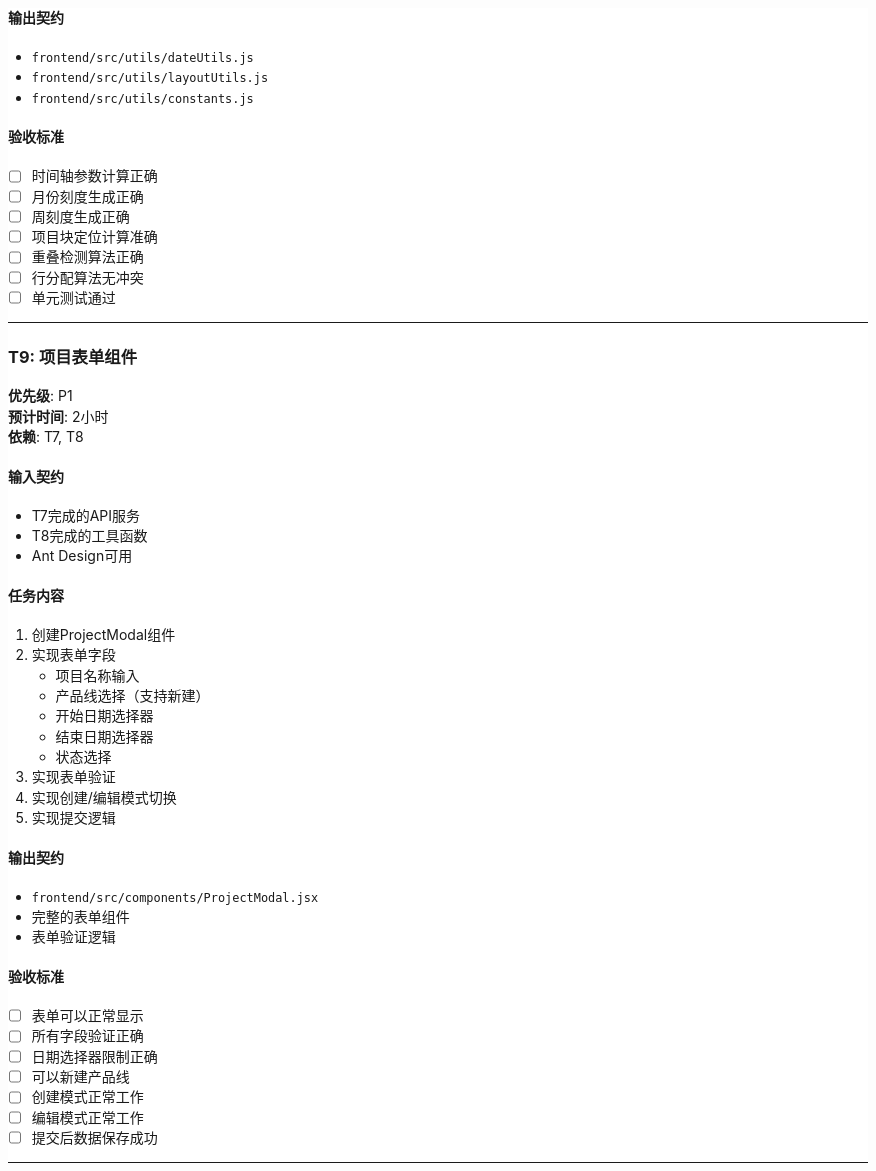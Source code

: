 #### 输出契约
- `frontend/src/utils/dateUtils.js`
- `frontend/src/utils/layoutUtils.js`
- `frontend/src/utils/constants.js`

#### 验收标准
- [ ] 时间轴参数计算正确
- [ ] 月份刻度生成正确
- [ ] 周刻度生成正确
- [ ] 项目块定位计算准确
- [ ] 重叠检测算法正确
- [ ] 行分配算法无冲突
- [ ] 单元测试通过

---

### T9: 项目表单组件

**优先级**: P1  
**预计时间**: 2小时  
**依赖**: T7, T8

#### 输入契约
- T7完成的API服务
- T8完成的工具函数
- Ant Design可用

#### 任务内容
1. 创建ProjectModal组件
2. 实现表单字段
   - 项目名称输入
   - 产品线选择（支持新建）
   - 开始日期选择器
   - 结束日期选择器
   - 状态选择
3. 实现表单验证
4. 实现创建/编辑模式切换
5. 实现提交逻辑

#### 输出契约
- `frontend/src/components/ProjectModal.jsx`
- 完整的表单组件
- 表单验证逻辑

#### 验收标准
- [ ] 表单可以正常显示
- [ ] 所有字段验证正确
- [ ] 日期选择器限制正确
- [ ] 可以新建产品线
- [ ] 创建模式正常工作
- [ ] 编辑模式正常工作
- [ ] 提交后数据保存成功

---